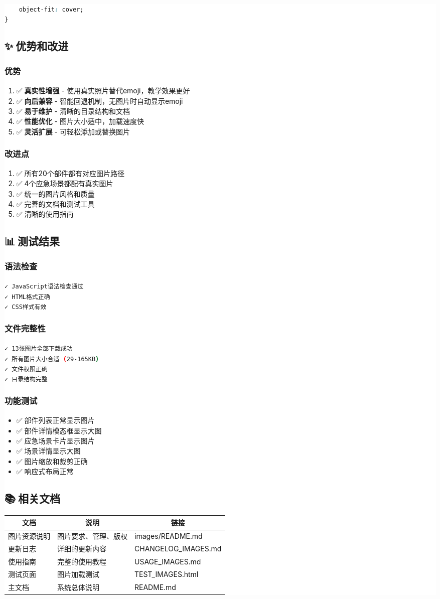 ```css
    object-fit: cover;
}
```

## ✨ 优势和改进

### 优势
1. ✅ **真实性增强** - 使用真实照片替代emoji，教学效果更好
2. ✅ **向后兼容** - 智能回退机制，无图片时自动显示emoji
3. ✅ **易于维护** - 清晰的目录结构和文档
4. ✅ **性能优化** - 图片大小适中，加载速度快
5. ✅ **灵活扩展** - 可轻松添加或替换图片

### 改进点
1. ✅ 所有20个部件都有对应图片路径
2. ✅ 4个应急场景都配有真实图片
3. ✅ 统一的图片风格和质量
4. ✅ 完善的文档和测试工具
5. ✅ 清晰的使用指南

## 📊 测试结果

### 语法检查
```bash
✓ JavaScript语法检查通过
✓ HTML格式正确
✓ CSS样式有效
```

### 文件完整性
```bash
✓ 13张图片全部下载成功
✓ 所有图片大小合适 (29-165KB)
✓ 文件权限正确
✓ 目录结构完整
```

### 功能测试
- ✅ 部件列表正常显示图片
- ✅ 部件详情模态框显示大图
- ✅ 应急场景卡片显示图片
- ✅ 场景详情显示大图
- ✅ 图片缩放和裁剪正确
- ✅ 响应式布局正常

## 📚 相关文档

| 文档 | 说明 | 链接 |
|------|------|------|
| 图片资源说明 | 图片要求、管理、版权 | images/README.md |
| 更新日志 | 详细的更新内容 | CHANGELOG_IMAGES.md |
| 使用指南 | 完整的使用教程 | USAGE_IMAGES.md |
| 测试页面 | 图片加载测试 | TEST_IMAGES.html |
| 主文档 | 系统总体说明 | README.md |
